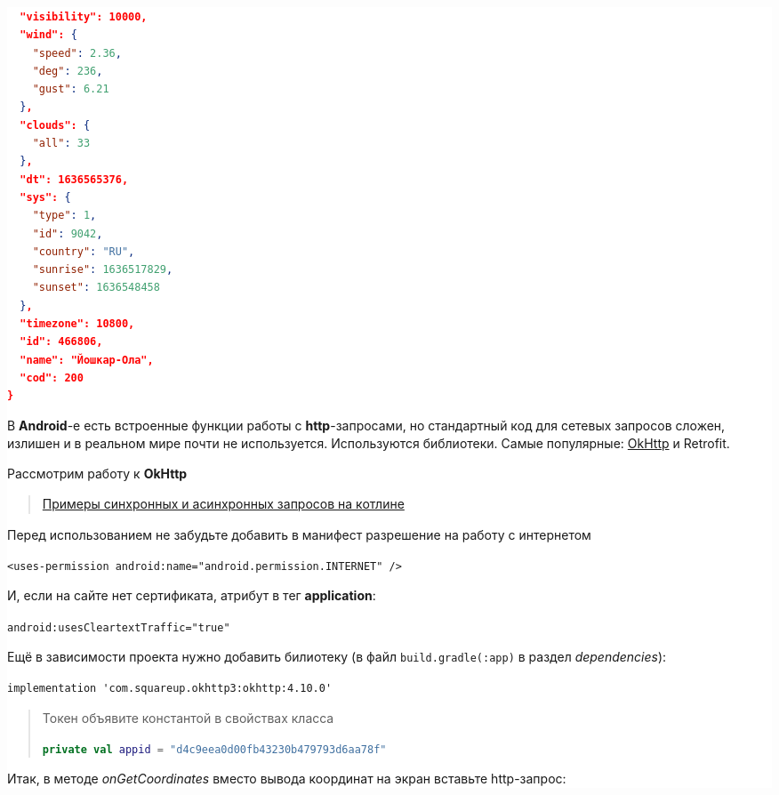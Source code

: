 ```json
  "visibility": 10000,
  "wind": {
    "speed": 2.36,
    "deg": 236,
    "gust": 6.21
  },
  "clouds": {
    "all": 33
  },
  "dt": 1636565376,
  "sys": {
    "type": 1,
    "id": 9042,
    "country": "RU",
    "sunrise": 1636517829,
    "sunset": 1636548458
  },
  "timezone": 10800,
  "id": 466806,
  "name": "Йошкар-Ола",
  "cod": 200
}
```

В **Android**-е есть встроенные функции работы с **http**-запросами, но стандартный код для сетевых запросов сложен, излишен и в реальном мире почти не используется. Используются библиотеки. Самые популярные: [OkHttp](https://square.github.io/okhttp/) и Retrofit.

Рассмотрим работу к **OkHttp**

>[Примеры синхронных и асинхронных запросов на котлине](https://square.github.io/okhttp/recipes/)

Перед использованием не забудьте добавить в манифест разрешение на работу с интернетом

```
<uses-permission android:name="android.permission.INTERNET" />
```

И, если на сайте нет сертификата, атрибут в тег **application**:

```
android:usesCleartextTraffic="true"
```

Ещё в зависимости проекта нужно добавить билиотеку (в файл `build.gradle(:app)` в раздел *dependencies*):

```
implementation 'com.squareup.okhttp3:okhttp:4.10.0'
```

>Токен объявите константой в свойствах класса
>```kt
>private val appid = "d4c9eea0d00fb43230b479793d6aa78f"
>```

Итак, в методе *onGetCoordinates* вместо вывода координат на экран вставьте http-запрос:
